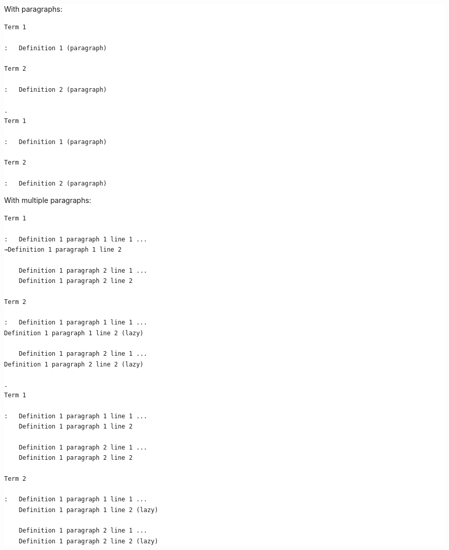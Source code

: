 
With paragraphs:

```````````````````````````````` example Definition List Extension: 13
Term 1

:   Definition 1 (paragraph)

Term 2

:   Definition 2 (paragraph)

.
Term 1

:   Definition 1 (paragraph)

Term 2

:   Definition 2 (paragraph)

````````````````````````````````


With multiple paragraphs:

```````````````````````````````` example Definition List Extension: 14
Term 1

:   Definition 1 paragraph 1 line 1 ...
→Definition 1 paragraph 1 line 2

    Definition 1 paragraph 2 line 1 ...
    Definition 1 paragraph 2 line 2

Term 2

:   Definition 1 paragraph 1 line 1 ...
Definition 1 paragraph 1 line 2 (lazy)

    Definition 1 paragraph 2 line 1 ...
Definition 1 paragraph 2 line 2 (lazy)

.
Term 1

:   Definition 1 paragraph 1 line 1 ...
    Definition 1 paragraph 1 line 2

    Definition 1 paragraph 2 line 1 ...
    Definition 1 paragraph 2 line 2

Term 2

:   Definition 1 paragraph 1 line 1 ...
    Definition 1 paragraph 1 line 2 (lazy)

    Definition 1 paragraph 2 line 1 ...
    Definition 1 paragraph 2 line 2 (lazy)

````````````````````````````````
